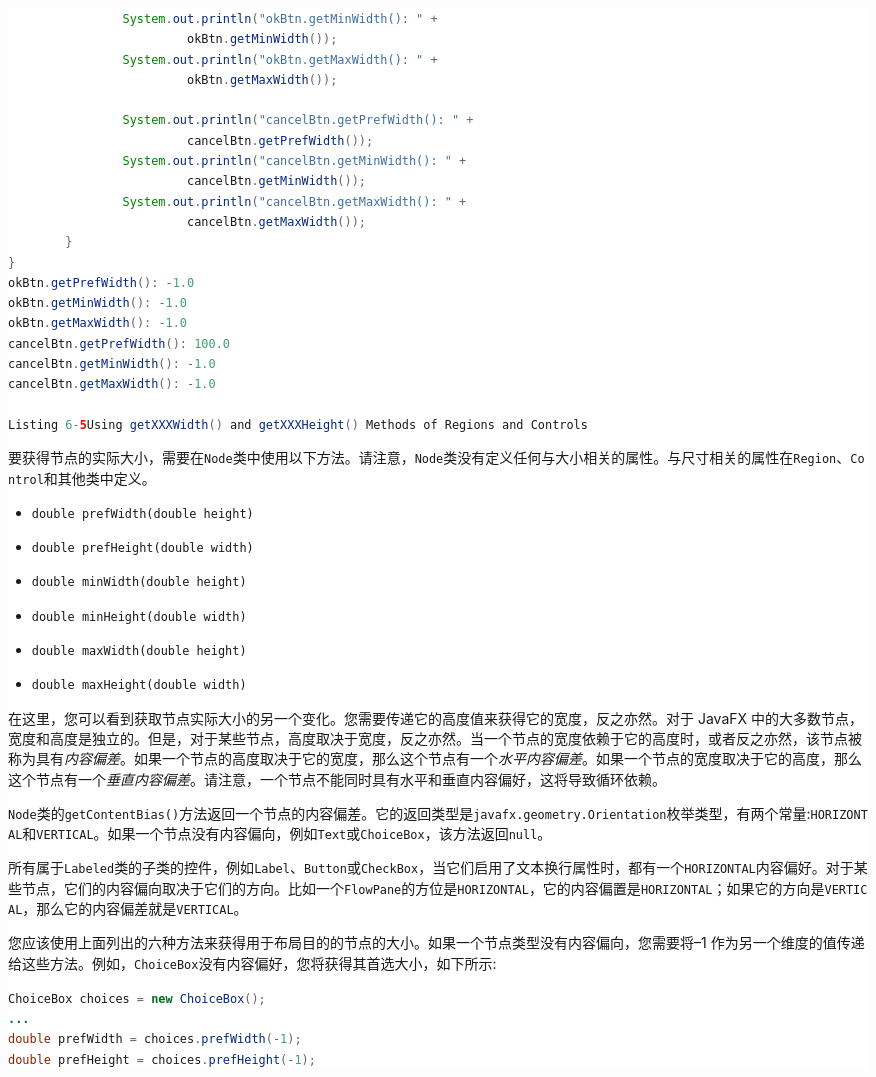 ```java
                System.out.println("okBtn.getMinWidth(): " +
                         okBtn.getMinWidth());
                System.out.println("okBtn.getMaxWidth(): " +
                         okBtn.getMaxWidth());

                System.out.println("cancelBtn.getPrefWidth(): " +
                         cancelBtn.getPrefWidth());
                System.out.println("cancelBtn.getMinWidth(): " +
                         cancelBtn.getMinWidth());
                System.out.println("cancelBtn.getMaxWidth(): " +
                         cancelBtn.getMaxWidth());
        }
}
okBtn.getPrefWidth(): -1.0
okBtn.getMinWidth(): -1.0
okBtn.getMaxWidth(): -1.0
cancelBtn.getPrefWidth(): 100.0
cancelBtn.getMinWidth(): -1.0
cancelBtn.getMaxWidth(): -1.0

Listing 6-5Using getXXXWidth() and getXXXHeight() Methods of Regions and Controls

```

要获得节点的实际大小，需要在`Node`类中使用以下方法。请注意，`Node`类没有定义任何与大小相关的属性。与尺寸相关的属性在`Region`、`Control`和其他类中定义。

*   `double prefWidth(double height)`

*   `double prefHeight(double width)`

*   `double minWidth(double height)`

*   `double minHeight(double width)`

*   `double maxWidth(double height)`

*   `double maxHeight(double width)`

在这里，您可以看到获取节点实际大小的另一个变化。您需要传递它的高度值来获得它的宽度，反之亦然。对于 JavaFX 中的大多数节点，宽度和高度是独立的。但是，对于某些节点，高度取决于宽度，反之亦然。当一个节点的宽度依赖于它的高度时，或者反之亦然，该节点被称为具有*内容偏差*。如果一个节点的高度取决于它的宽度，那么这个节点有一个*水平内容偏差*。如果一个节点的宽度取决于它的高度，那么这个节点有一个*垂直内容偏差*。请注意，一个节点不能同时具有水平和垂直内容偏好，这将导致循环依赖。

`Node`类的`getContentBias()`方法返回一个节点的内容偏差。它的返回类型是`javafx.geometry.Orientation`枚举类型，有两个常量:`HORIZONTAL`和`VERTICAL`。如果一个节点没有内容偏向，例如`Text`或`ChoiceBox`，该方法返回`null`。

所有属于`Labeled`类的子类的控件，例如`Label`、`Button`或`CheckBox`，当它们启用了文本换行属性时，都有一个`HORIZONTAL`内容偏好。对于某些节点，它们的内容偏向取决于它们的方向。比如一个`FlowPane`的方位是`HORIZONTAL`，它的内容偏置是`HORIZONTAL`；如果它的方向是`VERTICAL`，那么它的内容偏差就是`VERTICAL`。

您应该使用上面列出的六种方法来获得用于布局目的的节点的大小。如果一个节点类型没有内容偏向，您需要将–1 作为另一个维度的值传递给这些方法。例如，`ChoiceBox`没有内容偏好，您将获得其首选大小，如下所示:

```java
ChoiceBox choices = new ChoiceBox();
...
double prefWidth = choices.prefWidth(-1);
double prefHeight = choices.prefHeight(-1);

```
